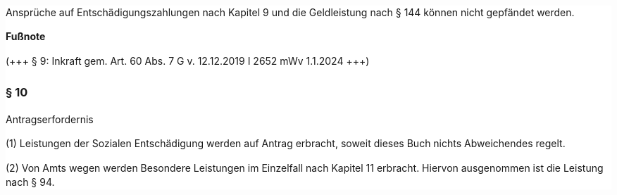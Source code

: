 <div class="jnhtml">

<div>

<div class="jurAbsatz">

Ansprüche auf Entschädigungszahlungen nach Kapitel 9 und die
Geldleistung nach § 144 können nicht gepfändet werden.

</div>

</div>

</div>

</div>

<div>

  
**Fußnote**

<div class="jnhtml">

<div>

<div class="jurAbsatz">

(+++ § 9: Inkraft gem. Art. 60 Abs. 7 G v. 12.12.2019 I 2652 mWv
1.1.2024 +++)

</div>

</div>

</div>

</div>

<span id="BJNR265210019BJNE001100000.html"></span>

### § 10  
Antragserfordernis

<div>

<div class="jnhtml">

<div>

<div class="jurAbsatz">

(1) Leistungen der Sozialen Entschädigung werden auf Antrag erbracht,
soweit dieses Buch nichts Abweichendes regelt.

</div>

<div class="jurAbsatz">

(2) Von Amts wegen werden Besondere Leistungen im Einzelfall nach
Kapitel 11 erbracht. Hiervon ausgenommen ist die Leistung nach § 94.

</div>
